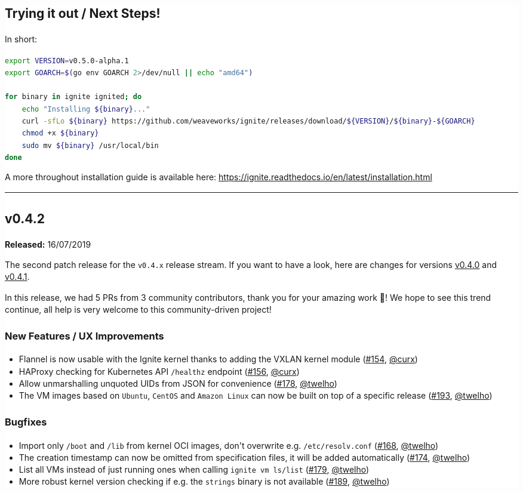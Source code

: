 ## Trying it out / Next Steps!

In short:

```bash
export VERSION=v0.5.0-alpha.1
export GOARCH=$(go env GOARCH 2>/dev/null || echo "amd64")

for binary in ignite ignited; do
    echo "Installing ${binary}..."
    curl -sfLo ${binary} https://github.com/weaveworks/ignite/releases/download/${VERSION}/${binary}-${GOARCH}
    chmod +x ${binary}
    sudo mv ${binary} /usr/local/bin
done
```

A more throughout installation guide is available here: https://ignite.readthedocs.io/en/latest/installation.html


---

## v0.4.2

**Released:** 16/07/2019

The second patch release for the `v0.4.x` release stream.
If you want to have a look, here are changes for versions [v0.4.0](https://github.com/weaveworks/ignite/blob/master/CHANGELOG.md#v040)
and [v0.4.1](https://github.com/weaveworks/ignite/blob/master/CHANGELOG.md#v041).

In this release, we had 5 PRs from 3 community contributors, thank you for your amazing work :tada:!
We hope to see this trend continue, all help is very welcome to this community-driven project!

### New Features / UX Improvements

 - Flannel is now usable with the Ignite kernel thanks to adding the VXLAN kernel module ([#154](https://github.com/weaveworks/ignite/pull/154), [@curx](https://github.com/curx))
 - HAProxy checking for Kubernetes API `/healthz` endpoint ([#156](https://github.com/weaveworks/ignite/pull/156), [@curx](https://github.com/curx))
 - Allow unmarshalling unquoted UIDs from JSON for convenience ([#178](https://github.com/weaveworks/ignite/pull/178), [@twelho](https://github.com/twelho))
 - The VM images based on `Ubuntu`, `CentOS` and `Amazon Linux` can now be built on top of a specific release ([#193](https://github.com/weaveworks/ignite/pull/193), [@twelho](https://github.com/twelho))


### Bugfixes

 - Import only `/boot` and `/lib` from kernel OCI images, don't overwrite e.g. `/etc/resolv.conf` ([#168](https://github.com/weaveworks/ignite/pull/168), [@twelho](https://github.com/twelho))
 - The creation timestamp can now be omitted from specification files, it will be added automatically ([#174](https://github.com/weaveworks/ignite/pull/174), [@twelho](https://github.com/twelho))
 - List all VMs instead of just running ones when calling `ignite vm ls/list` ([#179](https://github.com/weaveworks/ignite/pull/179), [@twelho](https://github.com/twelho))
 - More robust kernel version checking if e.g. the `strings` binary is not available ([#189](https://github.com/weaveworks/ignite/pull/189), [@twelho](https://github.com/twelho))
